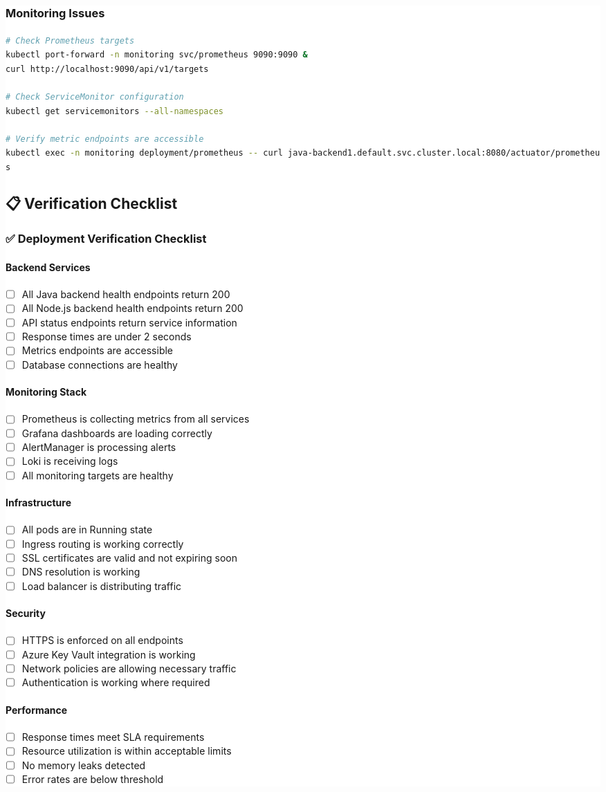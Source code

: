 ### **Monitoring Issues**
```bash
# Check Prometheus targets
kubectl port-forward -n monitoring svc/prometheus 9090:9090 &
curl http://localhost:9090/api/v1/targets

# Check ServiceMonitor configuration
kubectl get servicemonitors --all-namespaces

# Verify metric endpoints are accessible
kubectl exec -n monitoring deployment/prometheus -- curl java-backend1.default.svc.cluster.local:8080/actuator/prometheus
```

## 📋 **Verification Checklist**

### **✅ Deployment Verification Checklist**

#### **Backend Services**
- [ ] All Java backend health endpoints return 200
- [ ] All Node.js backend health endpoints return 200
- [ ] API status endpoints return service information
- [ ] Response times are under 2 seconds
- [ ] Metrics endpoints are accessible
- [ ] Database connections are healthy

#### **Monitoring Stack**
- [ ] Prometheus is collecting metrics from all services
- [ ] Grafana dashboards are loading correctly
- [ ] AlertManager is processing alerts
- [ ] Loki is receiving logs
- [ ] All monitoring targets are healthy

#### **Infrastructure**
- [ ] All pods are in Running state
- [ ] Ingress routing is working correctly
- [ ] SSL certificates are valid and not expiring soon
- [ ] DNS resolution is working
- [ ] Load balancer is distributing traffic

#### **Security**
- [ ] HTTPS is enforced on all endpoints
- [ ] Azure Key Vault integration is working
- [ ] Network policies are allowing necessary traffic
- [ ] Authentication is working where required

#### **Performance**
- [ ] Response times meet SLA requirements
- [ ] Resource utilization is within acceptable limits
- [ ] No memory leaks detected
- [ ] Error rates are below threshold
